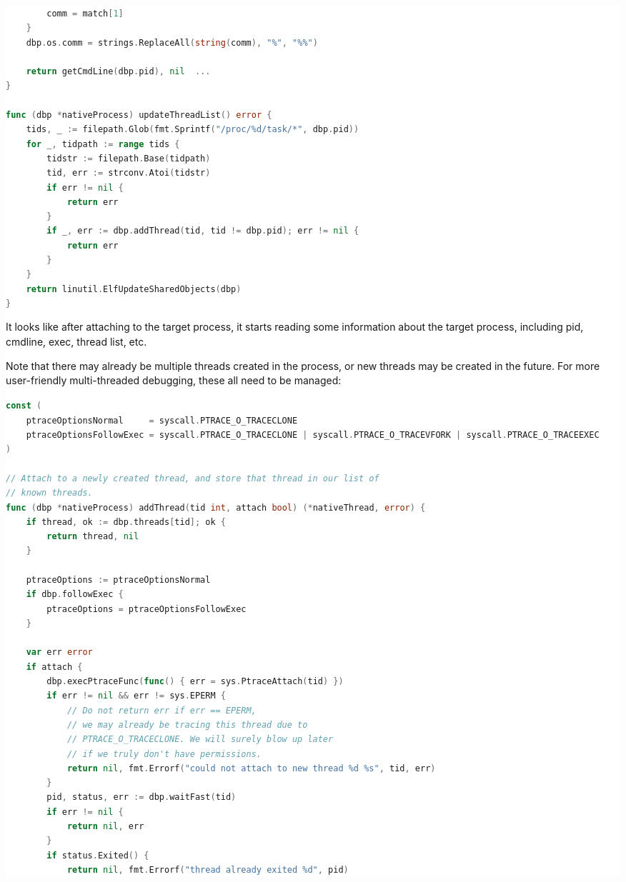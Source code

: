 ```go
		comm = match[1]
	}
	dbp.os.comm = strings.ReplaceAll(string(comm), "%", "%%")

	return getCmdLine(dbp.pid), nil  ...
}

func (dbp *nativeProcess) updateThreadList() error {
	tids, _ := filepath.Glob(fmt.Sprintf("/proc/%d/task/*", dbp.pid))
	for _, tidpath := range tids {
		tidstr := filepath.Base(tidpath)
		tid, err := strconv.Atoi(tidstr)
		if err != nil {
			return err
		}
		if _, err := dbp.addThread(tid, tid != dbp.pid); err != nil {
			return err
		}
	}
	return linutil.ElfUpdateSharedObjects(dbp)
}
```

It looks like after attaching to the target process, it starts reading some information about the target process, including pid, cmdline, exec, thread list, etc.

Note that there may already be multiple threads created in the process, or new threads may be created in the future. For more user-friendly multi-threaded debugging, these all need to be managed:

```go
const (
	ptraceOptionsNormal     = syscall.PTRACE_O_TRACECLONE
	ptraceOptionsFollowExec = syscall.PTRACE_O_TRACECLONE | syscall.PTRACE_O_TRACEVFORK | syscall.PTRACE_O_TRACEEXEC
)

// Attach to a newly created thread, and store that thread in our list of
// known threads.
func (dbp *nativeProcess) addThread(tid int, attach bool) (*nativeThread, error) {
	if thread, ok := dbp.threads[tid]; ok {
		return thread, nil
	}

	ptraceOptions := ptraceOptionsNormal
	if dbp.followExec {
		ptraceOptions = ptraceOptionsFollowExec
	}

	var err error
	if attach {
		dbp.execPtraceFunc(func() { err = sys.PtraceAttach(tid) })
		if err != nil && err != sys.EPERM {
			// Do not return err if err == EPERM,
			// we may already be tracing this thread due to
			// PTRACE_O_TRACECLONE. We will surely blow up later
			// if we truly don't have permissions.
			return nil, fmt.Errorf("could not attach to new thread %d %s", tid, err)
		}
		pid, status, err := dbp.waitFast(tid)
		if err != nil {
			return nil, err
		}
		if status.Exited() {
			return nil, fmt.Errorf("thread already exited %d", pid)
```
